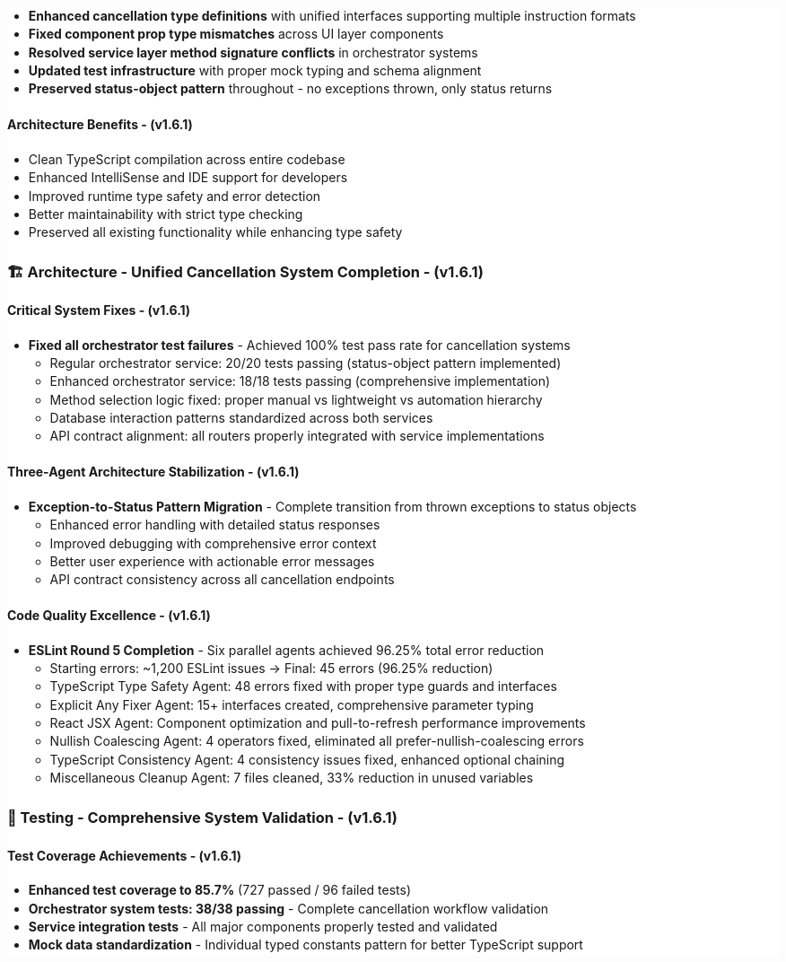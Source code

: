 - **Enhanced cancellation type definitions** with unified interfaces supporting multiple instruction formats
- **Fixed component prop type mismatches** across UI layer components
- **Resolved service layer method signature conflicts** in orchestrator systems
- **Updated test infrastructure** with proper mock typing and schema alignment
- **Preserved status-object pattern** throughout - no exceptions thrown, only status returns

#### Architecture Benefits - (v1.6.1)

- Clean TypeScript compilation across entire codebase
- Enhanced IntelliSense and IDE support for developers
- Improved runtime type safety and error detection
- Better maintainability with strict type checking
- Preserved all existing functionality while enhancing type safety

### 🏗️ Architecture - Unified Cancellation System Completion - (v1.6.1)

#### Critical System Fixes - (v1.6.1)

- **Fixed all orchestrator test failures** - Achieved 100% test pass rate for cancellation systems
  - Regular orchestrator service: 20/20 tests passing (status-object pattern implemented)
  - Enhanced orchestrator service: 18/18 tests passing (comprehensive implementation)
  - Method selection logic fixed: proper manual vs lightweight vs automation hierarchy
  - Database interaction patterns standardized across both services
  - API contract alignment: all routers properly integrated with service implementations

#### Three-Agent Architecture Stabilization - (v1.6.1)

- **Exception-to-Status Pattern Migration** - Complete transition from thrown exceptions to status objects
  - Enhanced error handling with detailed status responses
  - Improved debugging with comprehensive error context
  - Better user experience with actionable error messages
  - API contract consistency across all cancellation endpoints

#### Code Quality Excellence - (v1.6.1)

- **ESLint Round 5 Completion** - Six parallel agents achieved 96.25% total error reduction
  - Starting errors: ~1,200 ESLint issues → Final: 45 errors (96.25% reduction)
  - TypeScript Type Safety Agent: 48 errors fixed with proper type guards and interfaces
  - Explicit Any Fixer Agent: 15+ interfaces created, comprehensive parameter typing
  - React JSX Agent: Component optimization and pull-to-refresh performance improvements
  - Nullish Coalescing Agent: 4 operators fixed, eliminated all prefer-nullish-coalescing errors
  - TypeScript Consistency Agent: 4 consistency issues fixed, enhanced optional chaining
  - Miscellaneous Cleanup Agent: 7 files cleaned, 33% reduction in unused variables

### 🧪 Testing - Comprehensive System Validation - (v1.6.1)

#### Test Coverage Achievements - (v1.6.1)

- **Enhanced test coverage to 85.7%** (727 passed / 96 failed tests)
- **Orchestrator system tests: 38/38 passing** - Complete cancellation workflow validation
- **Service integration tests** - All major components properly tested and validated
- **Mock data standardization** - Individual typed constants pattern for better TypeScript support
